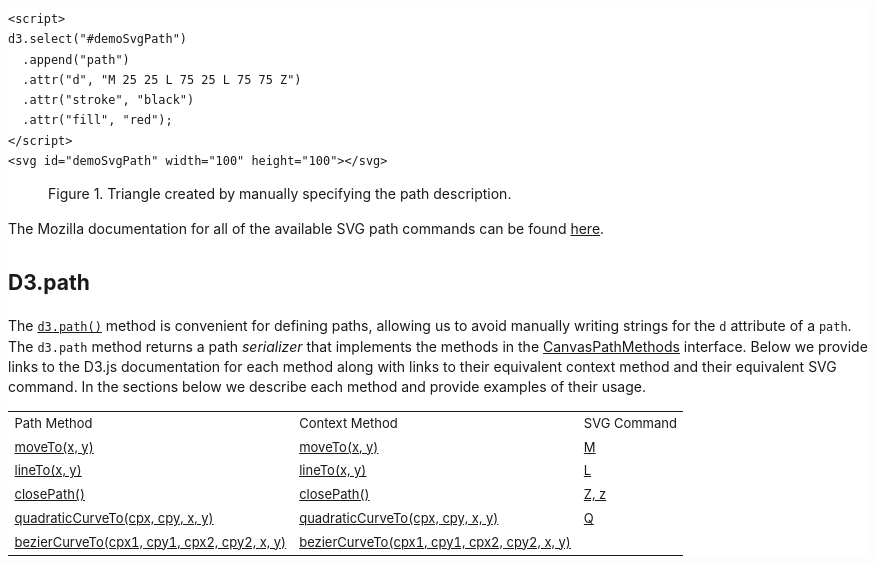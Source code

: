 ```
<script>
d3.select("#demoSvgPath")
  .append("path")
  .attr("d", "M 25 25 L 75 25 L 75 75 Z")
  .attr("stroke", "black")
  .attr("fill", "red");
</script>
<svg id="demoSvgPath" width="100" height="100"></svg>
```
<figure class="sandbox"><figcaption>Figure 1. Triangle created by manually specifying the path description.</figcaption></figure>

The Mozilla documentation for all of the available SVG path commands can be found [here](https://developer.mozilla.org/en-US/docs/Web/SVG/Attribute/d#Path_commands).

## D3.path

The [`d3.path()`](https://github.com/d3/d3-path#d3-path)  method is convenient for defining paths, allowing us to avoid manually writing strings for the `d` attribute of a `path`.  The `d3.path` method returns a path *serializer* that implements the methods in the [CanvasPathMethods](https://developer.mozilla.org/en-US/docs/Web/API/CanvasRenderingContext2D#Paths) interface.  Below we provide links to the D3.js documentation for each method along with links to their equivalent context method and their equivalent SVG command.  In the sections below we describe each method and provide examples of their usage.

<table style="font-size: small; border: 0; margin: 0; padding: 0;">
<tr>
<td>Path Method</td>  
<td>Context Method</td> 
<td>SVG Command</td> 
</tr>
<tr>
<td><a href="https://github.com/d3/d3-path#path_moveTo">moveTo(x, y)</a></td>
<td><a href="https://developer.mozilla.org/en-US/docs/Web/API/CanvasRenderingContext2D/moveTo">moveTo(x, y)</a></td>
<td><a href="https://developer.mozilla.org/en-US/docs/Web/SVG/Attribute/d#MoveTo_path_commands">M</a></td>
</tr>
<tr>
<td><a href="https://github.com/d3/d3-path/blob/v1.0.7/README.md#path_lineTo">lineTo(x, y)</a></td>
<td><a href="https://developer.mozilla.org/en-US/docs/Web/API/CanvasRenderingContext2D/lineTo">lineTo(x, y)</a></td>
<td><a href="https://developer.mozilla.org/en-US/docs/Web/SVG/Attribute/d#LineTo_path_commands">L</a></td>
</tr>
<tr>
<td><a href="https://github.com/d3/d3-path#path_closePath">closePath()</a></td>
<td><a href="https://developer.mozilla.org/en-US/docs/Web/API/CanvasRenderingContext2D/closePath">closePath()</a></td>
<td><a href="https://developer.mozilla.org/en-US/docs/Web/SVG/Attribute/d#ClosePath">Z, z</a></td>
</tr>
<tr>
<td><a href="https://github.com/d3/d3-path/blob/v1.0.7/README.md#path_quadraticCurveTo">quadraticCurveTo(cpx, cpy, x, y)</a></td>
<td><a href="https://www.w3.org/TR/2dcontext/#dom-context-2d-quadraticcurveto">quadraticCurveTo(cpx, cpy, x, y)</a></td>
<td><a href="https://developer.mozilla.org/en-US/docs/Web/SVG/Attribute/d#Quadratic_Bézier_Curve">Q</a></td>
</tr>
<tr>
<td><a href="https://github.com/d3/d3-path/blob/v1.0.7/README.md#path_bezierCurveTo">bezierCurveTo(cpx1, cpy1, cpx2, cpy2, x, y)</a></td>
<td><a href="https://www.w3.org/TR/2dcontext/#dom-context-2d-beziercurveto">bezierCurveTo(cpx1, cpy1, cpx2, cpy2, x, y)</a></td>